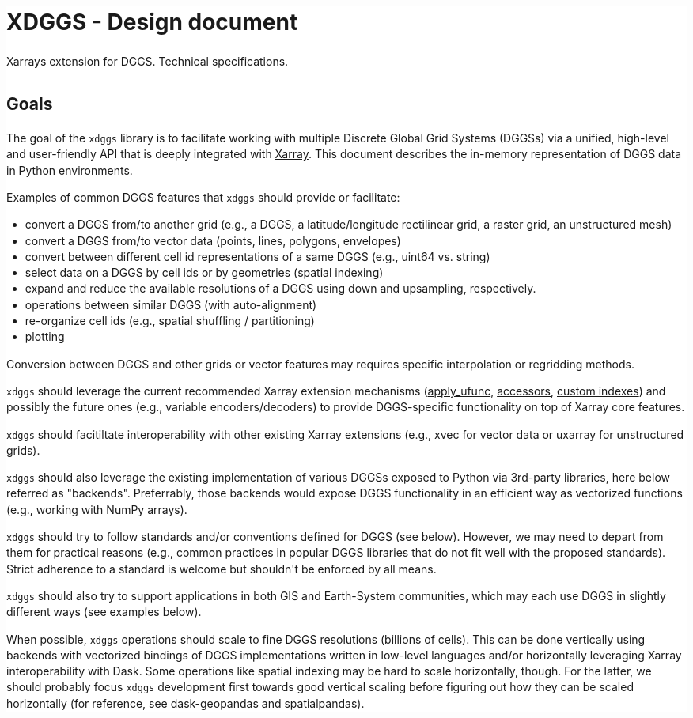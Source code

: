 # XDGGS - Design document

Xarrays extension for DGGS. Technical specifications.

## Goals

The goal of the `xdggs` library is to facilitate working with multiple Discrete Global Grid Systems (DGGSs) via a unified, high-level and user-friendly API that is deeply integrated with [Xarray](https://xarray.dev).
This document describes the in-memory representation of DGGS data in Python environments.

Examples of common DGGS features that `xdggs` should provide or facilitate:

- convert a DGGS from/to another grid (e.g., a DGGS, a latitude/longitude rectilinear grid, a raster grid, an unstructured mesh)
- convert a DGGS from/to vector data (points, lines, polygons, envelopes)
- convert between different cell id representations of a same DGGS (e.g., uint64 vs. string)
- select data on a DGGS by cell ids or by geometries (spatial indexing)
- expand and reduce the available resolutions of a DGGS using down and upsampling, respectively.
- operations between similar DGGS (with auto-alignment)
- re-organize cell ids (e.g., spatial shuffling / partitioning)
- plotting

Conversion between DGGS and other grids or vector features may requires specific interpolation or regridding methods.

`xdggs` should leverage the current recommended Xarray extension mechanisms ([apply_ufunc](https://docs.xarray.dev/en/stable/examples/apply_ufunc_vectorize_1d.html), [accessors](https://docs.xarray.dev/en/stable/internals/extending-xarray.html), [custom indexes](https://docs.xarray.dev/en/stable/internals/how-to-create-custom-index.html)) and possibly the future ones (e.g., variable encoders/decoders) to provide DGGS-specific functionality on top of Xarray core features.

`xdggs` should facitiltate interoperability with other existing Xarray extensions (e.g., [xvec](https://github.com/xarray-contrib/xvec) for vector data or [uxarray](https://github.com/UXARRAY/uxarray) for unstructured grids).

`xdggs` should also leverage the existing implementation of various DGGSs exposed to Python via 3rd-party libraries, here below referred as "backends". Preferrably, those backends would expose DGGS functionality in an efficient way as vectorized functions (e.g., working with NumPy arrays).

`xdggs` should try to follow standards and/or conventions defined for DGGS (see below). However, we may need to depart from them for practical reasons (e.g., common practices in popular DGGS libraries that do not fit well with the proposed standards). Strict adherence to a standard is welcome but shouldn't be enforced by all means.

`xdggs` should also try to support applications in both GIS and Earth-System communities, which may each use DGGS in slightly different ways (see examples below).

When possible, `xdggs` operations should scale to fine DGGS resolutions (billions of cells). This can be done vertically using backends with vectorized bindings of DGGS implementations written in low-level languages and/or horizontally leveraging Xarray interoperability with Dask. Some operations like spatial indexing may be hard to scale horizontally, though. For the latter, we should probably focus `xdggs` development first towards good vertical scaling before figuring out how they can be scaled horizontally (for reference, see [dask-geopandas](https://github.com/geopandas/dask-geopandas) and [spatialpandas](https://github.com/holoviz/spatialpandas)).
